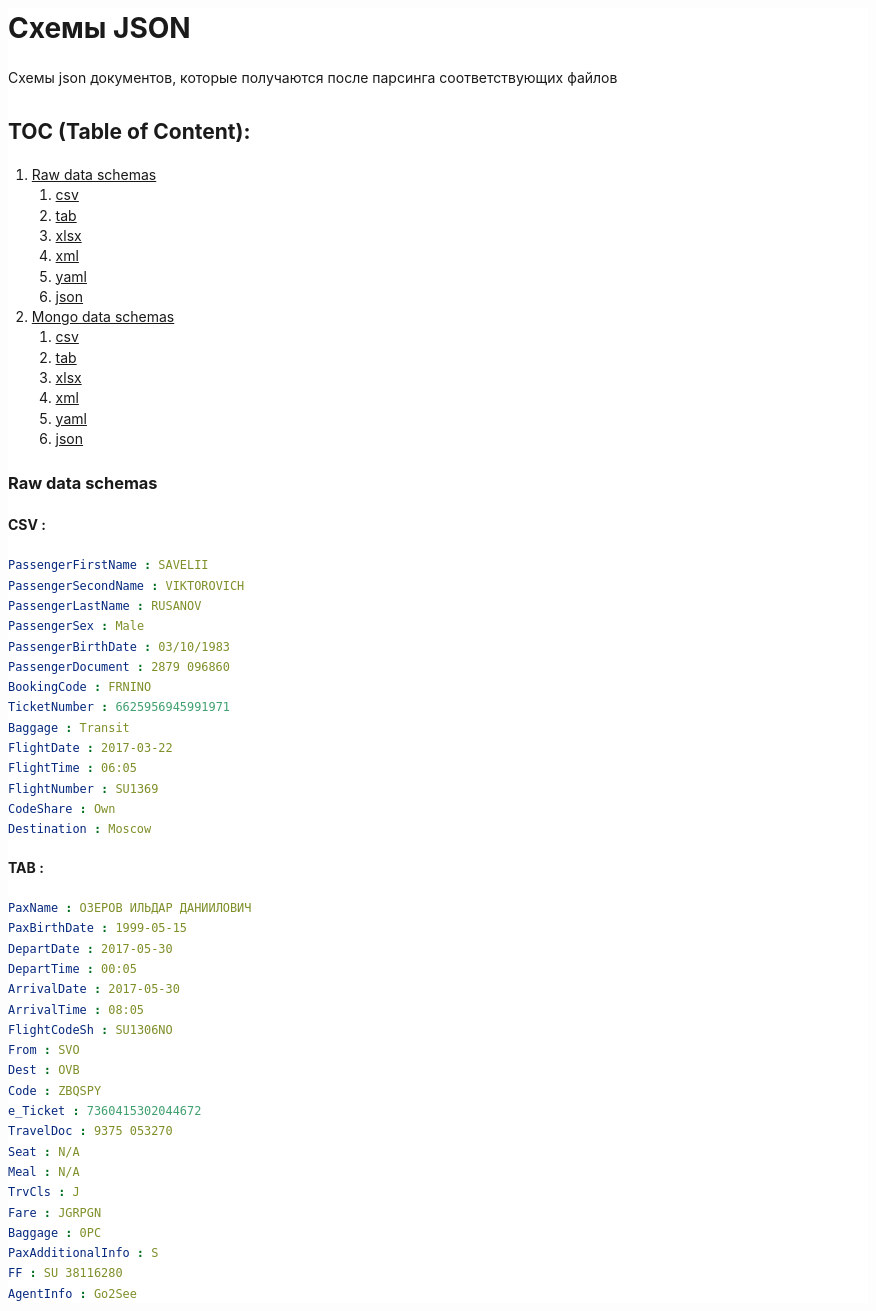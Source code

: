 #  Схемы JSON
Схемы json документов, которые получаются после парсинга соответствующих файлов

## TOC (Table of Content):
1. [Raw data schemas](raw)
    1. [csv](#csv)
    2. [tab](#tab)
    3. [xlsx](#xlsx)
    4. [xml](#xml)
    5. [yaml](#yaml)
    6. [json](#json)
2. [Mongo data schemas](mongo)
    1. [csv](#csv-mongo)
    2. [tab](#tab-mongo)
    3. [xlsx](#xlsx-mongo)
    4. [xml](#xml-mongo)
    5. [yaml](#yaml-mongo)
    6. [json](#json-mongo)

### Raw data schemas <a name="raw"></a>
#### CSV <a name="csv"></a>:
```yaml
PassengerFirstName : SAVELII
PassengerSecondName : VIKTOROVICH
PassengerLastName : RUSANOV
PassengerSex : Male
PassengerBirthDate : 03/10/1983
PassengerDocument : 2879 096860
BookingCode : FRNINO
TicketNumber : 6625956945991971
Baggage : Transit
FlightDate : 2017-03-22
FlightTime : 06:05
FlightNumber : SU1369
CodeShare : Own
Destination : Moscow
```

#### TAB <a name="tab"></a>:
```yaml
PaxName : ОЗЕРОВ ИЛЬДАР ДАНИИЛОВИЧ
PaxBirthDate : 1999-05-15
DepartDate : 2017-05-30
DepartTime : 00:05
ArrivalDate : 2017-05-30
ArrivalTime : 08:05
FlightCodeSh : SU1306NO
From : SVO
Dest : OVB
Code : ZBQSPY
e_Ticket : 7360415302044672
TravelDoc : 9375 053270
Seat : N/A
Meal : N/A
TrvCls : J
Fare : JGRPGN
Baggage : 0PC
PaxAdditionalInfo : S
FF : SU 38116280
AgentInfo : Go2See
```
